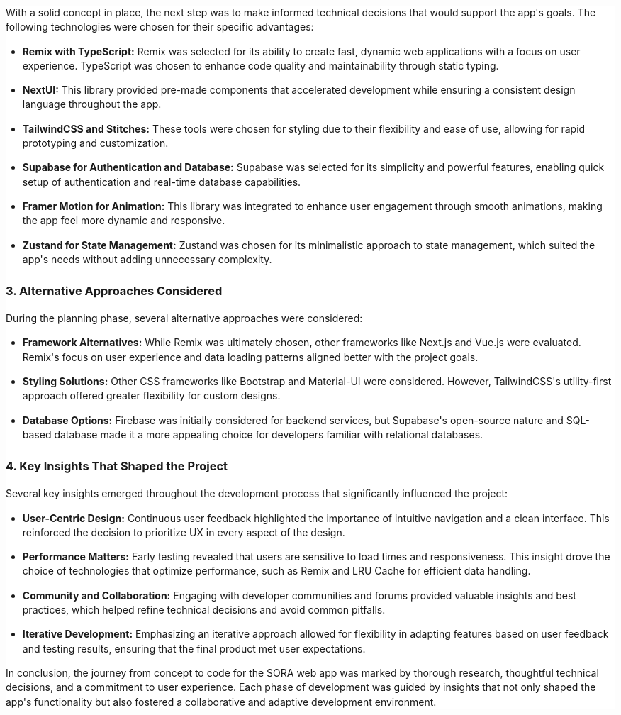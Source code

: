With a solid concept in place, the next step was to make informed technical decisions that would support the app's goals. The following technologies were chosen for their specific advantages:

- **Remix with TypeScript:** Remix was selected for its ability to create fast, dynamic web applications with a focus on user experience. TypeScript was chosen to enhance code quality and maintainability through static typing.
  
- **NextUI:** This library provided pre-made components that accelerated development while ensuring a consistent design language throughout the app.

- **TailwindCSS and Stitches:** These tools were chosen for styling due to their flexibility and ease of use, allowing for rapid prototyping and customization.

- **Supabase for Authentication and Database:** Supabase was selected for its simplicity and powerful features, enabling quick setup of authentication and real-time database capabilities.

- **Framer Motion for Animation:** This library was integrated to enhance user engagement through smooth animations, making the app feel more dynamic and responsive.

- **Zustand for State Management:** Zustand was chosen for its minimalistic approach to state management, which suited the app's needs without adding unnecessary complexity.

### 3. Alternative Approaches Considered

During the planning phase, several alternative approaches were considered:

- **Framework Alternatives:** While Remix was ultimately chosen, other frameworks like Next.js and Vue.js were evaluated. Remix's focus on user experience and data loading patterns aligned better with the project goals.

- **Styling Solutions:** Other CSS frameworks like Bootstrap and Material-UI were considered. However, TailwindCSS's utility-first approach offered greater flexibility for custom designs.

- **Database Options:** Firebase was initially considered for backend services, but Supabase's open-source nature and SQL-based database made it a more appealing choice for developers familiar with relational databases.

### 4. Key Insights That Shaped the Project

Several key insights emerged throughout the development process that significantly influenced the project:

- **User-Centric Design:** Continuous user feedback highlighted the importance of intuitive navigation and a clean interface. This reinforced the decision to prioritize UX in every aspect of the design.

- **Performance Matters:** Early testing revealed that users are sensitive to load times and responsiveness. This insight drove the choice of technologies that optimize performance, such as Remix and LRU Cache for efficient data handling.

- **Community and Collaboration:** Engaging with developer communities and forums provided valuable insights and best practices, which helped refine technical decisions and avoid common pitfalls.

- **Iterative Development:** Emphasizing an iterative approach allowed for flexibility in adapting features based on user feedback and testing results, ensuring that the final product met user expectations.

In conclusion, the journey from concept to code for the SORA web app was marked by thorough research, thoughtful technical decisions, and a commitment to user experience. Each phase of development was guided by insights that not only shaped the app's functionality but also fostered a collaborative and adaptive development environment.
